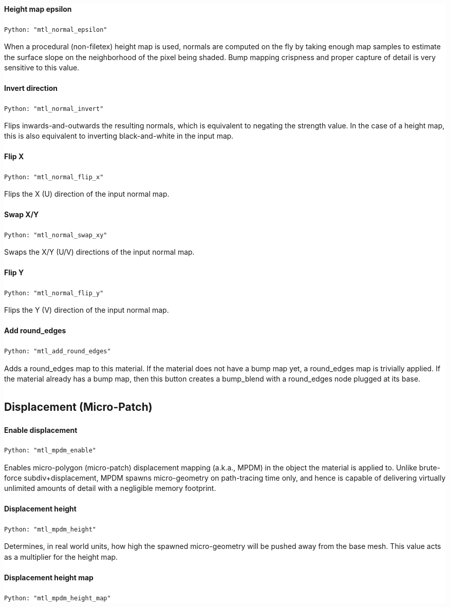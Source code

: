 #### Height map epsilon
`Python: "mtl_normal_epsilon"`

When a procedural (non-filetex) height map is used, normals are computed on the fly by taking enough map samples to estimate the surface slope on the neighborhood of the pixel being shaded. Bump mapping crispness and proper capture of detail is very sensitive to this value.

#### Invert direction
`Python: "mtl_normal_invert"`

Flips inwards-and-outwards the resulting normals, which is equivalent to negating the strength value. In the case of a height map, this is also equivalent to inverting black-and-white in the input map.

#### Flip X
`Python: "mtl_normal_flip_x"`

Flips the X (U) direction of the input normal map.

#### Swap X/Y
`Python: "mtl_normal_swap_xy"`

Swaps the X/Y (U/V) directions of the input normal map.

#### Flip Y
`Python: "mtl_normal_flip_y"`

Flips the Y (V) direction of the input normal map.

#### Add round_edges
`Python: "mtl_add_round_edges"`

Adds a round_edges map to this material. If the material does not have a bump map yet, a round_edges map is trivially applied. If the material already has a bump map, then this button creates a bump_blend with a round_edges node plugged at its base.

## Displacement (Micro-Patch)

#### Enable displacement
`Python: "mtl_mpdm_enable"`

Enables micro-polygon (micro-patch) displacement mapping (a.k.a., MPDM) in the object the material is applied to. Unlike brute-force subdiv+displacement, MPDM spawns micro-geometry on path-tracing time only, and hence is capable of delivering virtually unlimited amounts of detail with a negligible memory footprint.

#### Displacement height
`Python: "mtl_mpdm_height"`

Determines, in real world units, how high the spawned micro-geometry will be pushed away from the base mesh. This value acts as a multiplier for the height map.

#### Displacement height map
`Python: "mtl_mpdm_height_map"`
